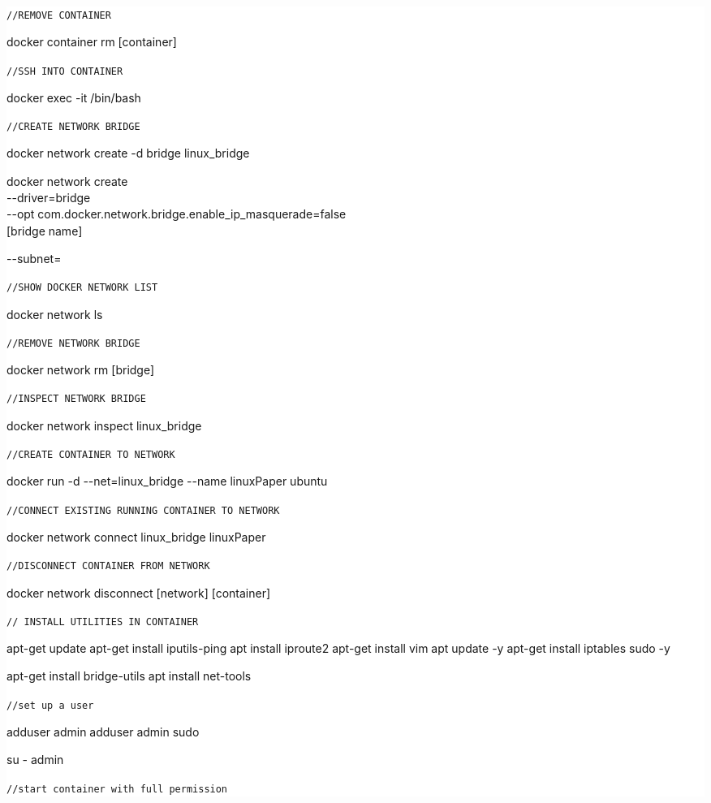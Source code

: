 	//REMOVE CONTAINER

docker container rm [container]

	//SSH INTO CONTAINER

docker exec -it <container name> /bin/bash

	//CREATE NETWORK BRIDGE
	
docker network create -d bridge linux_bridge

docker network create \
--driver=bridge \
--opt com.docker.network.bridge.enable_ip_masquerade=false \
[bridge name]

--subnet=

	//SHOW DOCKER NETWORK LIST

docker network ls

	//REMOVE NETWORK BRIDGE

docker network rm [bridge]

	//INSPECT NETWORK BRIDGE
	
docker network inspect linux_bridge

	//CREATE CONTAINER TO NETWORK

docker run -d --net=linux_bridge --name linuxPaper ubuntu

	//CONNECT EXISTING RUNNING CONTAINER TO NETWORK

docker network connect linux_bridge linuxPaper

	//DISCONNECT CONTAINER FROM NETWORK

docker network disconnect [network] [container]

	// INSTALL UTILITIES IN CONTAINER
	
apt-get update
apt-get install iputils-ping
apt install iproute2
apt-get install vim
apt update -y
apt-get install iptables sudo -y

apt-get install bridge-utils
apt install net-tools

	//set up a user

adduser admin
adduser admin sudo

su - admin

	//start container with full permission
